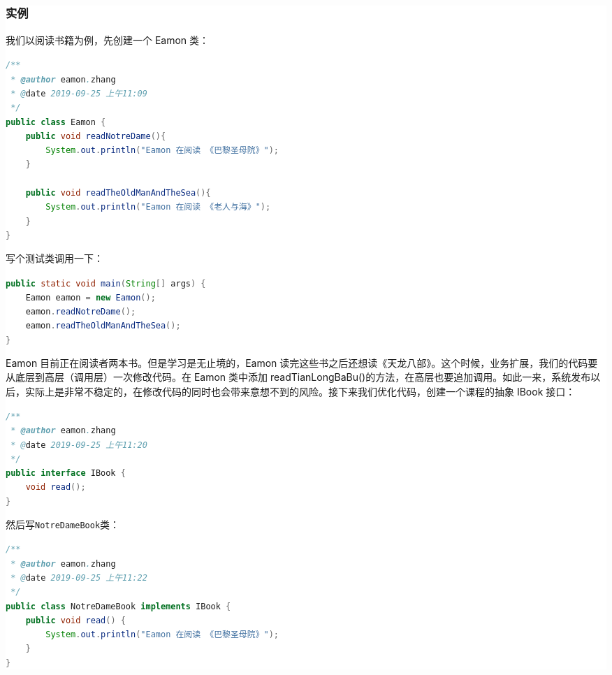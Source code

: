### 实例

我们以阅读书籍为例，先创建一个 Eamon 类：

```java
/**
 * @author eamon.zhang
 * @date 2019-09-25 上午11:09
 */
public class Eamon {
    public void readNotreDame(){
        System.out.println("Eamon 在阅读 《巴黎圣母院》");
    }

    public void readTheOldManAndTheSea(){
        System.out.println("Eamon 在阅读 《老人与海》");
    }
}
```

写个测试类调用一下：

```java
public static void main(String[] args) {
    Eamon eamon = new Eamon();
    eamon.readNotreDame();
    eamon.readTheOldManAndTheSea();
}
```

Eamon 目前正在阅读者两本书。但是学习是无止境的，Eamon 读完这些书之后还想读《天龙八部》。这个时候，业务扩展，我们的代码要从底层到高层（调用层）一次修改代码。在 Eamon 类中添加 readTianLongBaBu()的方法，在高层也要追加调用。如此一来，系统发布以后，实际上是非常不稳定的，在修改代码的同时也会带来意想不到的风险。接下来我们优化代码，创建一个课程的抽象 IBook 接口：

```java
/**
 * @author eamon.zhang
 * @date 2019-09-25 上午11:20
 */
public interface IBook {
    void read();
}
```

然后写`NotreDameBook`类：

```java
/**
 * @author eamon.zhang
 * @date 2019-09-25 上午11:22
 */
public class NotreDameBook implements IBook {
    public void read() {
        System.out.println("Eamon 在阅读 《巴黎圣母院》");
    }
}
```
